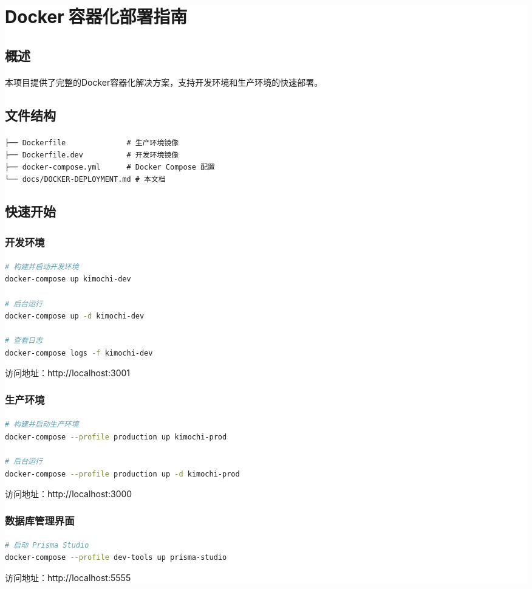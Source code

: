 # Docker 容器化部署指南

## 概述

本项目提供了完整的Docker容器化解决方案，支持开发环境和生产环境的快速部署。

## 文件结构

```
├── Dockerfile              # 生产环境镜像
├── Dockerfile.dev          # 开发环境镜像
├── docker-compose.yml      # Docker Compose 配置
└── docs/DOCKER-DEPLOYMENT.md # 本文档
```

## 快速开始

### 开发环境

```bash
# 构建并启动开发环境
docker-compose up kimochi-dev

# 后台运行
docker-compose up -d kimochi-dev

# 查看日志
docker-compose logs -f kimochi-dev
```

访问地址：http://localhost:3001

### 生产环境

```bash
# 构建并启动生产环境
docker-compose --profile production up kimochi-prod

# 后台运行
docker-compose --profile production up -d kimochi-prod
```

访问地址：http://localhost:3000

### 数据库管理界面

```bash
# 启动 Prisma Studio
docker-compose --profile dev-tools up prisma-studio
```

访问地址：http://localhost:5555
